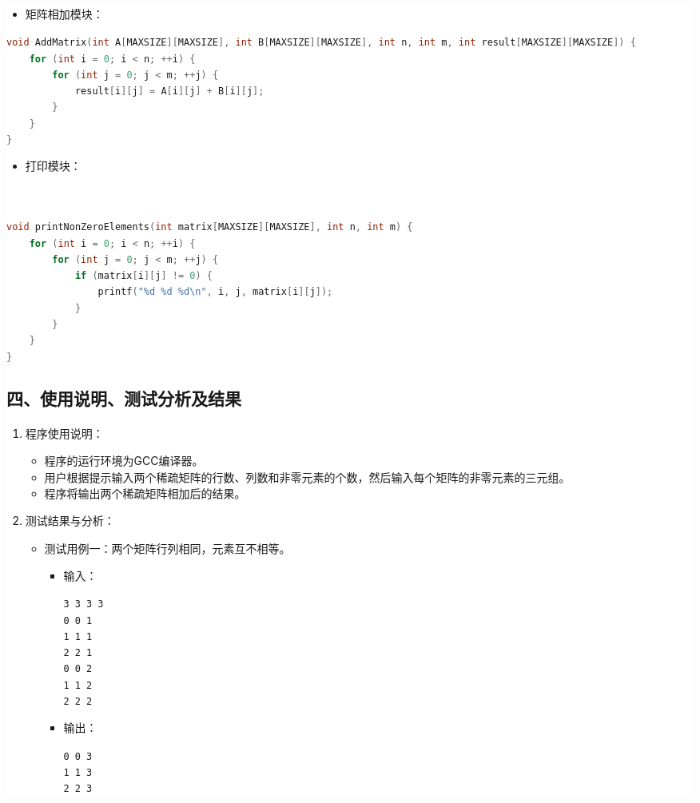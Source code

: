 - 矩阵相加模块：

```c
void AddMatrix(int A[MAXSIZE][MAXSIZE], int B[MAXSIZE][MAXSIZE], int n, int m, int result[MAXSIZE][MAXSIZE]) {
    for (int i = 0; i < n; ++i) {
        for (int j = 0; j < m; ++j) {
            result[i][j] = A[i][j] + B[i][j];
        }
    }
}
```

- 打印模块：

```c


void printNonZeroElements(int matrix[MAXSIZE][MAXSIZE], int n, int m) {
    for (int i = 0; i < n; ++i) {
        for (int j = 0; j < m; ++j) {
            if (matrix[i][j] != 0) {
                printf("%d %d %d\n", i, j, matrix[i][j]);
            }
        }
    }
}
```

## 四、使用说明、测试分析及结果

1. 程序使用说明：

   - 程序的运行环境为GCC编译器。
   - 用户根据提示输入两个稀疏矩阵的行数、列数和非零元素的个数，然后输入每个矩阵的非零元素的三元组。
   - 程序将输出两个稀疏矩阵相加后的结果。

2. 测试结果与分析：

   + 测试用例一：两个矩阵行列相同，元素互不相等。

     - 输入：

       ```
       3 3 3 3
       0 0 1
       1 1 1
       2 2 1
       0 0 2
       1 1 2
       2 2 2
       ```

     - 输出：

       ```
       0 0 3
       1 1 3
       2 2 3
       ```
